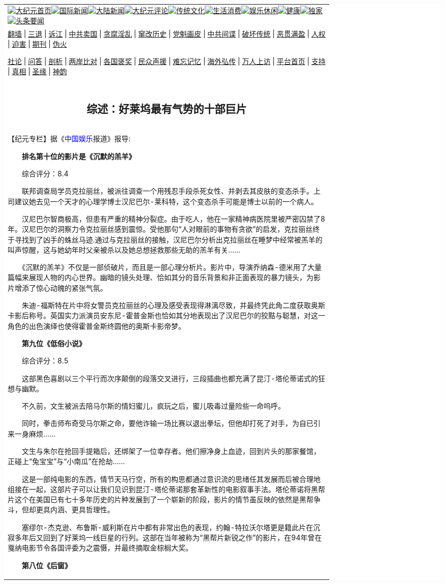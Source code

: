 <a name="1" id="1" target="_blank"></a><span id="1"></span>
<table align=center border="0"><tr><td colspan="2" VALIGN=TOP><a href="https://github.com/1992513/djy/blob/master/gb/nf1351518.md#1"><img src="https://raw.githubusercontent.com/1992513/www/master/t/djy/1.jpg" title="大纪元首页" alt="大纪元首页"></a><a href="https://github.com/1992513/djy/blob/master/gb/n24hr.md#1"><img src="https://raw.githubusercontent.com/1992513/www/master/t/djy/3.jpg" title="国际新闻" alt="国际新闻"></a><a href="https://github.com/1992513/djy/blob/master/gb/nsc413.md#1"><img src="https://raw.githubusercontent.com/1992513/www/master/t/djy/4.jpg" title="大陆新闻" alt="大陆新闻"></a><a href="https://github.com/1992513/djy/blob/master/gb/news392.md#1"><img src="https://raw.githubusercontent.com/1992513/www/master/t/djy/5.jpg" title="大纪元评论" alt="大纪元评论"></a><a href="https://github.com/1992513/djy/blob/master/gb/news2007.md#1"><img src="https://raw.githubusercontent.com/1992513/www/master/t/djy/6.jpg" title="传统文化" alt="传统文化"></a><a href="https://github.com/1992513/djy/blob/master/gb/news2008.md#1"><img src="https://raw.githubusercontent.com/1992513/www/master/t/djy/7.jpg" title="生活消费" alt="生活消费"></a><a href="https://github.com/1992513/djy/blob/master/gb/ncyule.md#1"><img src="https://raw.githubusercontent.com/1992513/www/master/t/djy/8.jpg" title="娱乐休闲" alt="娱乐休闲"></a><a href="https://github.com/1992513/djy/blob/master/gb/nsc1002.md#1"><img src="https://raw.githubusercontent.com/1992513/www/master/t/djy/9.jpg" title="健康" alt="健康"></a><a href="https://github.com/1992513/djy/blob/master/gb/nf6092.md#1"><img src="https://raw.githubusercontent.com/1992513/www/master/t/djy/10a.jpg" title="独家" alt="独家"></a><a href="https://github.com/1992513/djy/blob/master/gb/nf4514.md#1"><img src="https://raw.githubusercontent.com/1992513/www/master/t/djy/12a.jpg" title="头条要闻" alt="头条要闻"></a></td></tr>
<tr><td colspan="2" VALIGN=TOP><a target="_blank" href="https://github.com/1992513/www/blob/master/README.md?zsrh#1">翻墙</a> | <a target="_blank" href="https://github.com/1992513/djy/blob/master/gb/nf5657.md#1">三退</a> | <a target="_blank" href="https://github.com/1992513/djy/blob/master/gb/nf6124.md#1">诉江</a> | <a target="_blank" href="https://github.com/1992513/djy/blob/master/gb/nf1176117.md#1">中共卖国</a> | <a target="_blank" href="https://github.com/1992513/djy/blob/master/gb/nf5773.md#1">贪腐淫乱</a> | <a target="_blank" href="https://github.com/1992513/djy/blob/master/gb/nf1176115.md#1">窜改历史</a> | <a target="_blank" href="https://github.com/1992513/djy/blob/master/gb/nf1176107.md#1">党魁画皮</a> | <a target="_blank" href="https://github.com/1992513/djy/blob/master/gb/nf1320400.md#1">中共间谍</a> | <a target="_blank" href="https://github.com/1992513/djy/blob/master/gb/nf1176114.md#1">破坏传统</a> | <a target="_blank" href="https://github.com/1992513/ntdtv/blob/master/gb/prog447_1.md#1">恶贯满盈</a> | <a target="_blank" href="https://github.com/1992513/djy/blob/master/gb/ncid278.md#1">人权</a> | <a target="_blank" href="https://github.com/1992513/djy/blob/master/gb/nf1176111.md#1">迫害</a> | <a target="_blank" href="https://gitlab.com/szzdlab/mh-qikan/blob/master/README.md#1">期刊</a> | <a target="_blank" href="https://github.com/1992513/djy/blob/master/gb/nf5562.md#1">伪火</a></p><p><a target="_blank" href="https://github.com/1992513/djy/blob/master/gb/9p.md#1">社论</a> | <a target="_blank" href="https://github.com/1992513/djy/blob/master/gb/nf4378.md#1">问答</a> | <a target="_blank" href="https://github.com/1992513/djy/blob/master/gb/nf5792.md#1">剖析</a> | <a target="_blank" href="https://github.com/1992513/djy/blob/master/gb/nf5735.md#1">两岸比对</a> | <a target="_blank" href="https://github.com/1992513/djy/blob/master/gb/nf6119.md#1">各国褒奖</a> | <a target="_blank" href="https://github.com/1992513/djy/blob/master/gb/nf6120.md#1">民众声援</a> | <a target="_blank" href="https://github.com/1992513/djy/blob/master/gb/nf1188594.md#1">难忘记忆</a> | <a target="_blank" href="https://github.com/1992513/djy/blob/master/gb/nf3180.md#1">海外弘传</a> | <a target="_blank" href="https://github.com/1992513/djy/blob/master/gb/nf5410.md#1">万人上访</a> | <a target="_blank" href="https://github.com/1992513/www/blob/master/README.md?zsrh#1">平台首页</a> | <a target="_blank" href="https://github.com/1992513/djy/blob/master/gb/nf4386.md#1">支持</a> | <a target="_blank" href="https://github.com/1992513/djy/blob/master/gb/nf4389.md#1">真相</a> | <a target="_blank" href="https://github.com/1992513/djy/blob/master/gb/nf5790.md#1">圣缘</a> | <a target="_blank" href="https://github.com/1992513/djy/blob/master/gb/nf4786.md#1">神韵</a></td></tr>
<tr><td VALIGN=TOP width="626"><h2 align=center>综述：好莱坞最有气势的十部巨片</h2>
<h6></h6>
	<p>【纪元专栏】据《<ahref=http://www3.epochtimes.com/news/epochnews/main/2.md#1><font color=blue>中国</font></A><ahref=http://www.epochtimes.com/news/epochnews/main/12.md#1><font color=blue>娱乐</font></A>报道》报导: </p>
<p>　　<b>排名第十位的影片是《沉默的羔羊》</b></p>
<p>　　综合评分：8.4</p>
<p>　　联邦调查局学员克拉丽丝，被派往调查一个用残忍手段杀死女性、并剥去其皮肤的变态杀手。上司建议她去见一个天才的心理学博士汉尼巴尔-莱科特，这个变态杀手可能是博士以前的一个病人。</p>
<p>　　汉尼巴尔智商极高，但患有严重的精神分裂症。由于吃人，他在一家精神病医院里被严密囚禁了8年。汉尼巴尔的洞察力令克拉丽丝感到震惊。受他那句“人对眼前的事物有贪欲”的启发，克拉丽丝终于寻找到了凶手的蛛丝马迹.通过与克拉丽丝的接触，汉尼巴尔分析出克拉丽丝在睡梦中经常被羔羊的叫声惊醒，这与她幼年时父亲被杀以及她总想拯救那些无助的羔羊有关……</p>
<p>　　《沉默的羔羊》不仅是一部侦破片，而且是一部心理分析片。影片中，导演乔纳森-德米用了大量篇幅来展现人物的内心世界。幽暗的镜头处理、恰如其分的音乐背景和非正面表现的暴力镜头，为影片增添了惊心动魄的紧张气氛。</p>
<p>　　朱迪-福斯特在片中将女警员克拉丽丝的心理及感受表现得淋漓尽致，并最终凭此角二度获取奥斯卡影后称号。英国实力派演员安东尼-霍普金斯也恰如其分地表现出了汉尼巴尔的狡黠与聪慧，对这一角色的出色演绎也使得霍普金斯终圆他的奥斯卡影帝梦。</p>
<p>　　<b>第九位《低俗小说》</b></p>
<p>　　综合评分：8.5</p>
<p>　　这部黑色喜剧以三个平行而次序颠倒的段落交叉进行，三段插曲也都充满了昆汀-塔伦蒂诺式的狂想与幽默。</p>
<p>　　不久前，文生被派去陪马尔斯的情妇蜜儿，疯玩之后，蜜儿吸毒过量险些一命呜呼。</p>
<p>　　同时，拳击师布奇受马尔斯之命，要他诈输一场比赛以退出拳坛，但他却打死了对手，为自已引来一身麻烦……</p>
<p>　　文生与朱尔在抢回手提箱后，还绑架了一位幸存者。他们擦净身上血迹，回到片头的那家餐馆，正碰上“兔宝宝”与“小南瓜”在抢劫……</p>
<p>　　这是一部纯电影的东西，情节天马行空，所有的构思都通过意识流的思绪任其发展而后被合理地组接在一起，这部片子可以让我们见识到昆汀-塔伦蒂诺那套革新性的电影叙事手法。塔伦蒂诺将黑帮片这个在美国已有七十多年历史的片种发展到了一个崭新的阶段，影片的情节虽反映的依然是黑帮争斗，但却更具内涵、更具哲理性。</p>
<p>　　塞缪尔-杰克逊、布鲁斯-威利斯在片中都有非常出色的表现，约翰-特拉沃尔塔更是籍此片在沉寂多年后又回到了好莱坞一线巨星的行列。这部在当年被称为“黑帮片新锐之作”的影片，在94年曾在戛纳电影节令各国评委为之震慑，并最终摘取金棕榈大奖。</p>
<p>　　<b>第八位《后窗》</b></p>